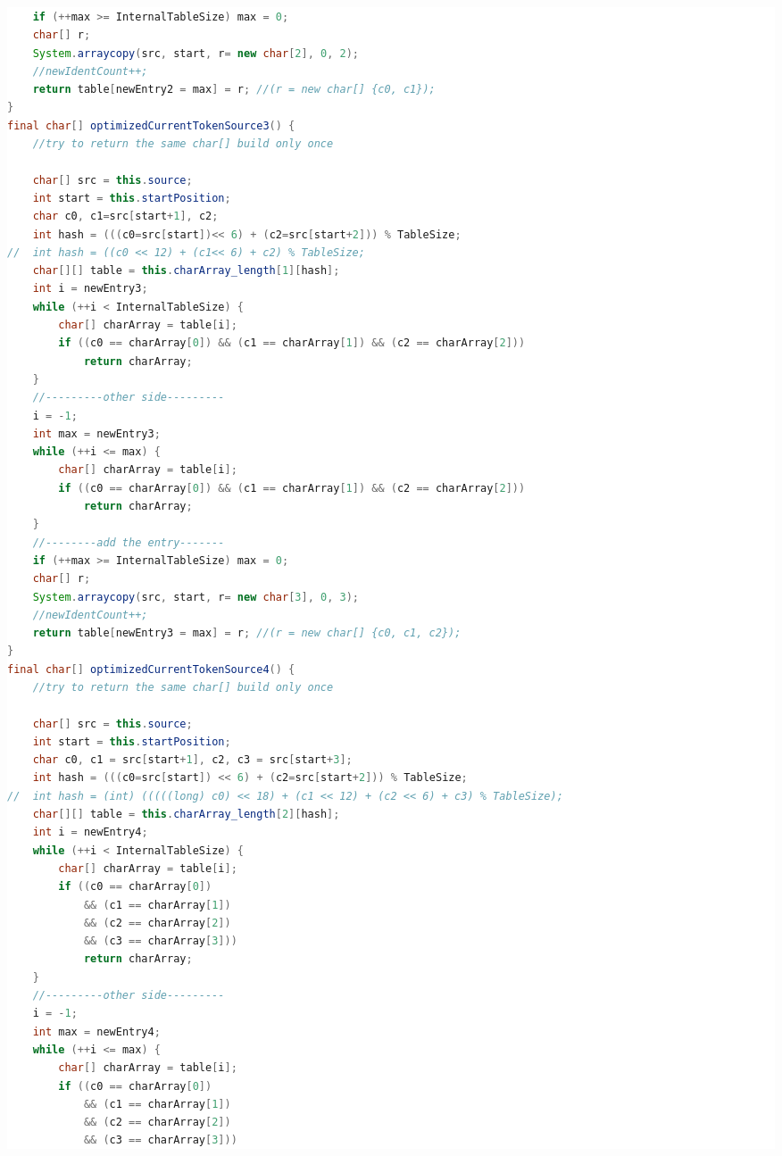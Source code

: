```java
	if (++max >= InternalTableSize) max = 0;
	char[] r;
	System.arraycopy(src, start, r= new char[2], 0, 2);
	//newIdentCount++;
	return table[newEntry2 = max] = r; //(r = new char[] {c0, c1});
}
final char[] optimizedCurrentTokenSource3() {
	//try to return the same char[] build only once

	char[] src = this.source;
	int start = this.startPosition;
	char c0, c1=src[start+1], c2;
	int hash = (((c0=src[start])<< 6) + (c2=src[start+2])) % TableSize; 
//	int hash = ((c0 << 12) + (c1<< 6) + c2) % TableSize; 
	char[][] table = this.charArray_length[1][hash];
	int i = newEntry3;
	while (++i < InternalTableSize) {
		char[] charArray = table[i];
		if ((c0 == charArray[0]) && (c1 == charArray[1]) && (c2 == charArray[2]))
			return charArray;
	}
	//---------other side---------
	i = -1;
	int max = newEntry3;
	while (++i <= max) {
		char[] charArray = table[i];
		if ((c0 == charArray[0]) && (c1 == charArray[1]) && (c2 == charArray[2]))
			return charArray;
	}
	//--------add the entry-------
	if (++max >= InternalTableSize) max = 0;
	char[] r;
	System.arraycopy(src, start, r= new char[3], 0, 3);
	//newIdentCount++;
	return table[newEntry3 = max] = r; //(r = new char[] {c0, c1, c2});
}
final char[] optimizedCurrentTokenSource4() {
	//try to return the same char[] build only once

	char[] src = this.source;
	int start = this.startPosition;
	char c0, c1 = src[start+1], c2, c3 = src[start+3];
	int hash = (((c0=src[start]) << 6) + (c2=src[start+2])) % TableSize;
//	int hash = (int) (((((long) c0) << 18) + (c1 << 12) + (c2 << 6) + c3) % TableSize); 
	char[][] table = this.charArray_length[2][hash];
	int i = newEntry4;
	while (++i < InternalTableSize) {
		char[] charArray = table[i];
		if ((c0 == charArray[0])
			&& (c1 == charArray[1])
			&& (c2 == charArray[2])
			&& (c3 == charArray[3]))
			return charArray;
	}
	//---------other side---------
	i = -1;
	int max = newEntry4;
	while (++i <= max) {
		char[] charArray = table[i];
		if ((c0 == charArray[0])
			&& (c1 == charArray[1])
			&& (c2 == charArray[2])
			&& (c3 == charArray[3]))
```